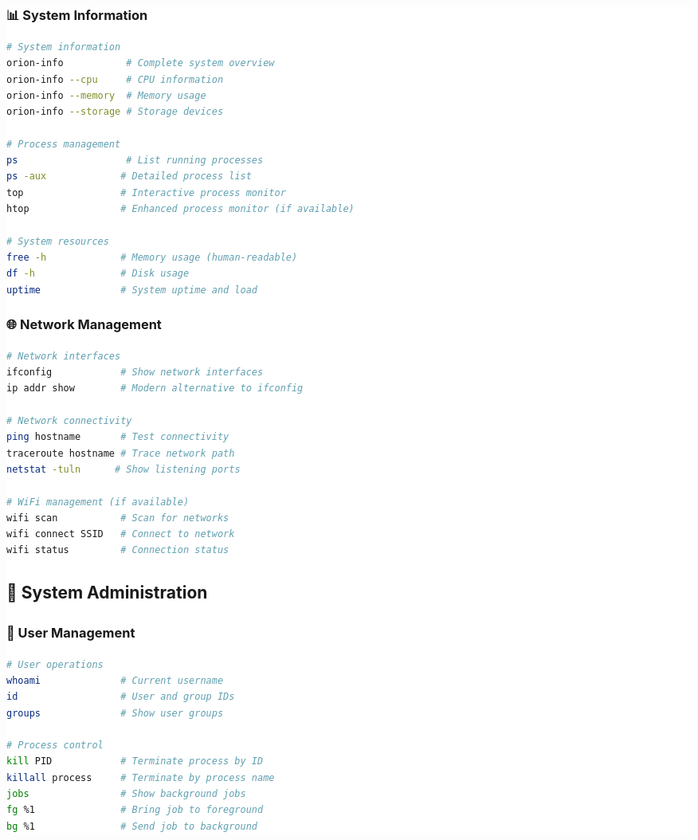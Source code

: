 ### 📊 System Information

```bash
# System information
orion-info           # Complete system overview
orion-info --cpu     # CPU information
orion-info --memory  # Memory usage
orion-info --storage # Storage devices

# Process management
ps                   # List running processes
ps -aux             # Detailed process list
top                 # Interactive process monitor
htop                # Enhanced process monitor (if available)

# System resources
free -h             # Memory usage (human-readable)
df -h               # Disk usage
uptime              # System uptime and load
```

### 🌐 Network Management

```bash
# Network interfaces
ifconfig            # Show network interfaces
ip addr show        # Modern alternative to ifconfig

# Network connectivity
ping hostname       # Test connectivity
traceroute hostname # Trace network path
netstat -tuln      # Show listening ports

# WiFi management (if available)
wifi scan           # Scan for networks
wifi connect SSID   # Connect to network
wifi status         # Connection status
```

## 🔧 System Administration

### 👤 User Management

```bash
# User operations
whoami              # Current username
id                  # User and group IDs
groups              # Show user groups

# Process control
kill PID            # Terminate process by ID
killall process     # Terminate by process name
jobs                # Show background jobs
fg %1               # Bring job to foreground
bg %1               # Send job to background
```
